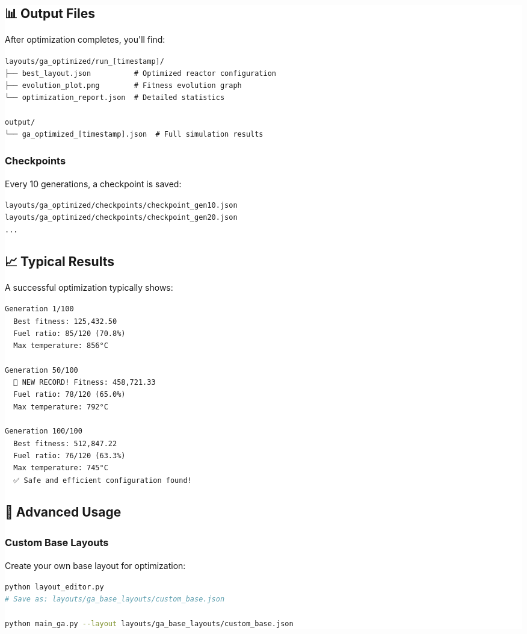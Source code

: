 ## 📊 Output Files

After optimization completes, you'll find:

```
layouts/ga_optimized/run_[timestamp]/
├── best_layout.json          # Optimized reactor configuration
├── evolution_plot.png        # Fitness evolution graph
└── optimization_report.json  # Detailed statistics

output/
└── ga_optimized_[timestamp].json  # Full simulation results
```

### Checkpoints
Every 10 generations, a checkpoint is saved:
```
layouts/ga_optimized/checkpoints/checkpoint_gen10.json
layouts/ga_optimized/checkpoints/checkpoint_gen20.json
...
```

## 📈 Typical Results

A successful optimization typically shows:
```
Generation 1/100
  Best fitness: 125,432.50
  Fuel ratio: 85/120 (70.8%)
  Max temperature: 856°C

Generation 50/100
  🎯 NEW RECORD! Fitness: 458,721.33
  Fuel ratio: 78/120 (65.0%)
  Max temperature: 792°C
  
Generation 100/100
  Best fitness: 512,847.22
  Fuel ratio: 76/120 (63.3%)
  Max temperature: 745°C
  ✅ Safe and efficient configuration found!
```

## 🔧 Advanced Usage

### Custom Base Layouts

Create your own base layout for optimization:
```bash
python layout_editor.py
# Save as: layouts/ga_base_layouts/custom_base.json

python main_ga.py --layout layouts/ga_base_layouts/custom_base.json
```
